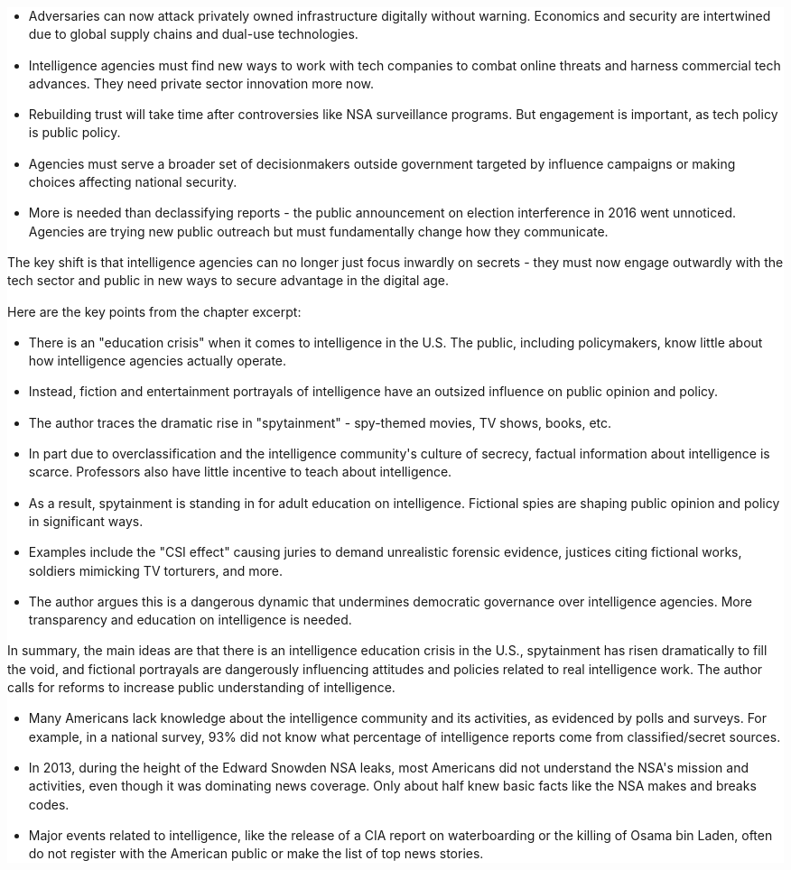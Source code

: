 - Adversaries can now attack privately owned infrastructure digitally without warning. Economics and security are intertwined due to global supply chains and dual-use technologies.

- Intelligence agencies must find new ways to work with tech companies to combat online threats and harness commercial tech advances. They need private sector innovation more now.

- Rebuilding trust will take time after controversies like NSA surveillance programs. But engagement is important, as tech policy is public policy.

- Agencies must serve a broader set of decisionmakers outside government targeted by influence campaigns or making choices affecting national security. 

- More is needed than declassifying reports - the public announcement on election interference in 2016 went unnoticed. Agencies are trying new public outreach but must fundamentally change how they communicate.

The key shift is that intelligence agencies can no longer just focus inwardly on secrets - they must now engage outwardly with the tech sector and public in new ways to secure advantage in the digital age.

 Here are the key points from the chapter excerpt:

- There is an "education crisis" when it comes to intelligence in the U.S. The public, including policymakers, know little about how intelligence agencies actually operate.

- Instead, fiction and entertainment portrayals of intelligence have an outsized influence on public opinion and policy. 

- The author traces the dramatic rise in "spytainment" - spy-themed movies, TV shows, books, etc. 

- In part due to overclassification and the intelligence community's culture of secrecy, factual information about intelligence is scarce. Professors also have little incentive to teach about intelligence.

- As a result, spytainment is standing in for adult education on intelligence. Fictional spies are shaping public opinion and policy in significant ways.

- Examples include the "CSI effect" causing juries to demand unrealistic forensic evidence, justices citing fictional works, soldiers mimicking TV torturers, and more.

- The author argues this is a dangerous dynamic that undermines democratic governance over intelligence agencies. More transparency and education on intelligence is needed.

In summary, the main ideas are that there is an intelligence education crisis in the U.S., spytainment has risen dramatically to fill the void, and fictional portrayals are dangerously influencing attitudes and policies related to real intelligence work. The author calls for reforms to increase public understanding of intelligence.

 

- Many Americans lack knowledge about the intelligence community and its activities, as evidenced by polls and surveys. For example, in a national survey, 93% did not know what percentage of intelligence reports come from classified/secret sources. 

- In 2013, during the height of the Edward Snowden NSA leaks, most Americans did not understand the NSA's mission and activities, even though it was dominating news coverage. Only about half knew basic facts like the NSA makes and breaks codes. 

- Major events related to intelligence, like the release of a CIA report on waterboarding or the killing of Osama bin Laden, often do not register with the American public or make the list of top news stories. 
